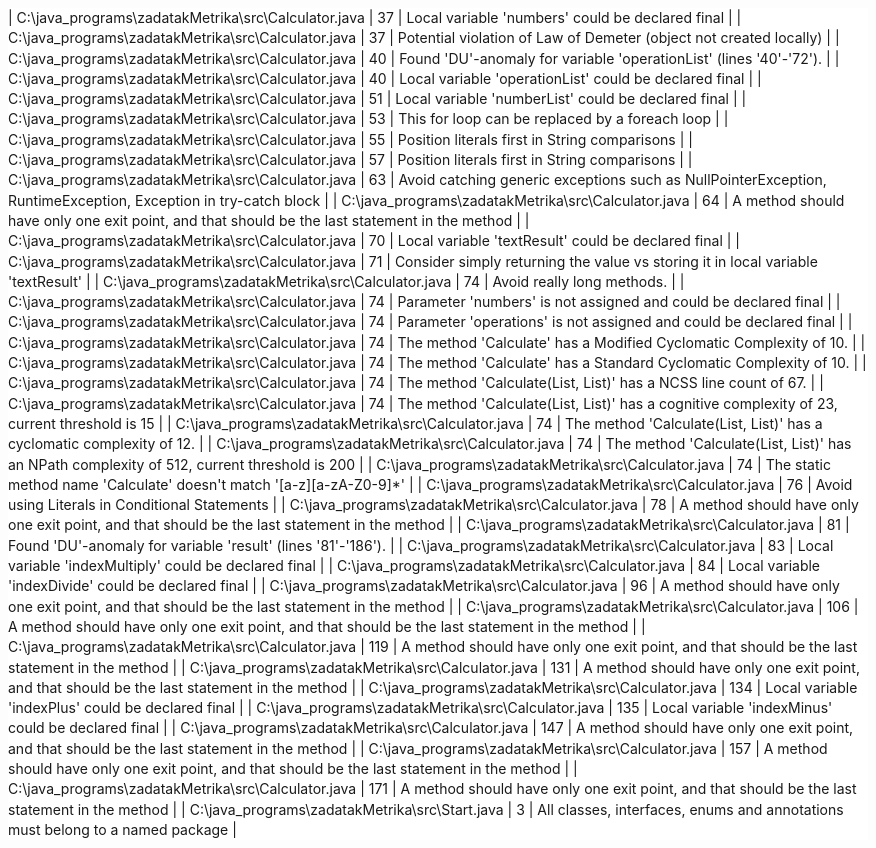 | C:\java_programs\zadatakMetrika\src\Calculator.java | 37 | Local variable 'numbers' could be declared final |
| C:\java_programs\zadatakMetrika\src\Calculator.java | 37 | Potential violation of Law of Demeter (object not created locally) |
| C:\java_programs\zadatakMetrika\src\Calculator.java | 40 | Found 'DU'-anomaly for variable 'operationList' (lines '40'-'72'). |
| C:\java_programs\zadatakMetrika\src\Calculator.java | 40 | Local variable 'operationList' could be declared final |
| C:\java_programs\zadatakMetrika\src\Calculator.java | 51 | Local variable 'numberList' could be declared final |
| C:\java_programs\zadatakMetrika\src\Calculator.java | 53 | This for loop can be replaced by a foreach loop |
| C:\java_programs\zadatakMetrika\src\Calculator.java | 55 | Position literals first in String comparisons |
| C:\java_programs\zadatakMetrika\src\Calculator.java | 57 | Position literals first in String comparisons |
| C:\java_programs\zadatakMetrika\src\Calculator.java | 63 | Avoid catching generic exceptions such as NullPointerException, RuntimeException, Exception in try-catch block |
| C:\java_programs\zadatakMetrika\src\Calculator.java | 64 | A method should have only one exit point, and that should be the last statement in the method |
| C:\java_programs\zadatakMetrika\src\Calculator.java | 70 | Local variable 'textResult' could be declared final |
| C:\java_programs\zadatakMetrika\src\Calculator.java | 71 | Consider simply returning the value vs storing it in local variable 'textResult' |
| C:\java_programs\zadatakMetrika\src\Calculator.java | 74 | Avoid really long methods. |
| C:\java_programs\zadatakMetrika\src\Calculator.java | 74 | Parameter 'numbers' is not assigned and could be declared final |
| C:\java_programs\zadatakMetrika\src\Calculator.java | 74 | Parameter 'operations' is not assigned and could be declared final |
| C:\java_programs\zadatakMetrika\src\Calculator.java | 74 | The method 'Calculate' has a Modified Cyclomatic Complexity of 10. |
| C:\java_programs\zadatakMetrika\src\Calculator.java | 74 | The method 'Calculate' has a Standard Cyclomatic Complexity of 10. |
| C:\java_programs\zadatakMetrika\src\Calculator.java | 74 | The method 'Calculate(List, List)' has a NCSS line count of 67. |
| C:\java_programs\zadatakMetrika\src\Calculator.java | 74 | The method 'Calculate(List, List)' has a cognitive complexity of 23, current threshold is 15 |
| C:\java_programs\zadatakMetrika\src\Calculator.java | 74 | The method 'Calculate(List, List)' has a cyclomatic complexity of 12. |
| C:\java_programs\zadatakMetrika\src\Calculator.java | 74 | The method 'Calculate(List, List)' has an NPath complexity of 512, current threshold is 200 |
| C:\java_programs\zadatakMetrika\src\Calculator.java | 74 | The static method name 'Calculate' doesn't match '[a-z][a-zA-Z0-9]*' |
| C:\java_programs\zadatakMetrika\src\Calculator.java | 76 | Avoid using Literals in Conditional Statements |
| C:\java_programs\zadatakMetrika\src\Calculator.java | 78 | A method should have only one exit point, and that should be the last statement in the method |
| C:\java_programs\zadatakMetrika\src\Calculator.java | 81 | Found 'DU'-anomaly for variable 'result' (lines '81'-'186'). |
| C:\java_programs\zadatakMetrika\src\Calculator.java | 83 | Local variable 'indexMultiply' could be declared final |
| C:\java_programs\zadatakMetrika\src\Calculator.java | 84 | Local variable 'indexDivide' could be declared final |
| C:\java_programs\zadatakMetrika\src\Calculator.java | 96 | A method should have only one exit point, and that should be the last statement in the method |
| C:\java_programs\zadatakMetrika\src\Calculator.java | 106 | A method should have only one exit point, and that should be the last statement in the method |
| C:\java_programs\zadatakMetrika\src\Calculator.java | 119 | A method should have only one exit point, and that should be the last statement in the method |
| C:\java_programs\zadatakMetrika\src\Calculator.java | 131 | A method should have only one exit point, and that should be the last statement in the method |
| C:\java_programs\zadatakMetrika\src\Calculator.java | 134 | Local variable 'indexPlus' could be declared final |
| C:\java_programs\zadatakMetrika\src\Calculator.java | 135 | Local variable 'indexMinus' could be declared final |
| C:\java_programs\zadatakMetrika\src\Calculator.java | 147 | A method should have only one exit point, and that should be the last statement in the method |
| C:\java_programs\zadatakMetrika\src\Calculator.java | 157 | A method should have only one exit point, and that should be the last statement in the method |
| C:\java_programs\zadatakMetrika\src\Calculator.java | 171 | A method should have only one exit point, and that should be the last statement in the method |
| C:\java_programs\zadatakMetrika\src\Start.java | 3 | All classes, interfaces, enums and annotations must belong to a named package |
